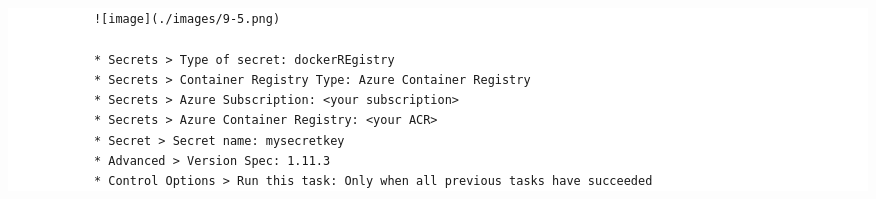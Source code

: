                 ![image](./images/9-5.png)

                * Secrets > Type of secret: dockerREgistry
                * Secrets > Container Registry Type: Azure Container Registry
                * Secrets > Azure Subscription: <your subscription>
                * Secrets > Azure Container Registry: <your ACR>
                * Secret > Secret name: mysecretkey
                * Advanced > Version Spec: 1.11.3
                * Control Options > Run this task: Only when all previous tasks have succeeded
                